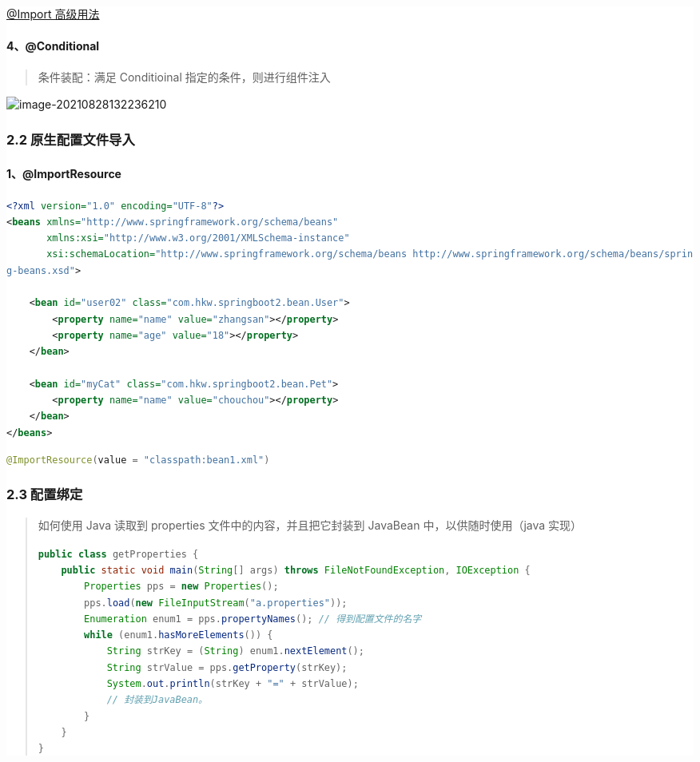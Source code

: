 [@Import 高级用法](https://www.bilibili.com/video/BV1gW411W7wy?p=8)

#### 4、@Conditional

> 条件装配：满足 Conditioinal 指定的条件，则进行组件注入

![image-20210828132236210](https://pet-hkw.oss-cn-shenzhen.aliyuncs.com/image/new_blog_system/framework/image-20210828132236210.png)

### 2.2 原生配置文件导入

#### 1、@ImportResource

```xml
<?xml version="1.0" encoding="UTF-8"?>
<beans xmlns="http://www.springframework.org/schema/beans"
       xmlns:xsi="http://www.w3.org/2001/XMLSchema-instance"
       xsi:schemaLocation="http://www.springframework.org/schema/beans http://www.springframework.org/schema/beans/spring-beans.xsd">

    <bean id="user02" class="com.hkw.springboot2.bean.User">
        <property name="name" value="zhangsan"></property>
        <property name="age" value="18"></property>
    </bean>

    <bean id="myCat" class="com.hkw.springboot2.bean.Pet">
        <property name="name" value="chouchou"></property>
    </bean>
</beans>
```

```java
@ImportResource(value = "classpath:bean1.xml")
```

### 2.3 配置绑定

> 如何使用 Java 读取到 properties 文件中的内容，并且把它封装到 JavaBean 中，以供随时使用（java 实现）
>
> ```java
> public class getProperties {
>     public static void main(String[] args) throws FileNotFoundException, IOException {
>         Properties pps = new Properties();
>         pps.load(new FileInputStream("a.properties"));
>         Enumeration enum1 = pps.propertyNames(); // 得到配置文件的名字
>         while (enum1.hasMoreElements()) {
>             String strKey = (String) enum1.nextElement();
>             String strValue = pps.getProperty(strKey);
>             System.out.println(strKey + "=" + strValue);
>             // 封装到JavaBean。
>         }
>     }
> }
> ```
